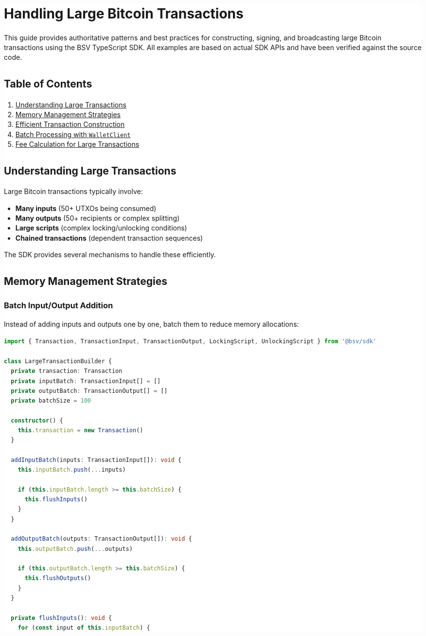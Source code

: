 # Handling Large Bitcoin Transactions

This guide provides authoritative patterns and best practices for constructing, signing, and broadcasting large Bitcoin transactions using the BSV TypeScript SDK. All examples are based on actual SDK APIs and have been verified against the source code.

## Table of Contents

1. [Understanding Large Transactions](#understanding-large-transactions)
2. [Memory Management Strategies](#memory-management-strategies)
3. [Efficient Transaction Construction](#efficient-transaction-construction)
4. [Batch Processing with `WalletClient`](#batch-processing-with-walletclient)
5. [Fee Calculation for Large Transactions](#fee-calculation-for-large-transactions)

## Understanding Large Transactions

Large Bitcoin transactions typically involve:

- **Many inputs** (50+ UTXOs being consumed)
- **Many outputs** (50+ recipients or complex splitting)
- **Large scripts** (complex locking/unlocking conditions)
- **Chained transactions** (dependent transaction sequences)

The SDK provides several mechanisms to handle these efficiently.

## Memory Management Strategies

### Batch Input/Output Addition

Instead of adding inputs and outputs one by one, batch them to reduce memory allocations:

```typescript
import { Transaction, TransactionInput, TransactionOutput, LockingScript, UnlockingScript } from '@bsv/sdk'

class LargeTransactionBuilder {
  private transaction: Transaction
  private inputBatch: TransactionInput[] = []
  private outputBatch: TransactionOutput[] = []
  private batchSize = 100

  constructor() {
    this.transaction = new Transaction()
  }

  addInputBatch(inputs: TransactionInput[]): void {
    this.inputBatch.push(...inputs)
    
    if (this.inputBatch.length >= this.batchSize) {
      this.flushInputs()
    }
  }

  addOutputBatch(outputs: TransactionOutput[]): void {
    this.outputBatch.push(...outputs)
    
    if (this.outputBatch.length >= this.batchSize) {
      this.flushOutputs()
    }
  }

  private flushInputs(): void {
    for (const input of this.inputBatch) {
```